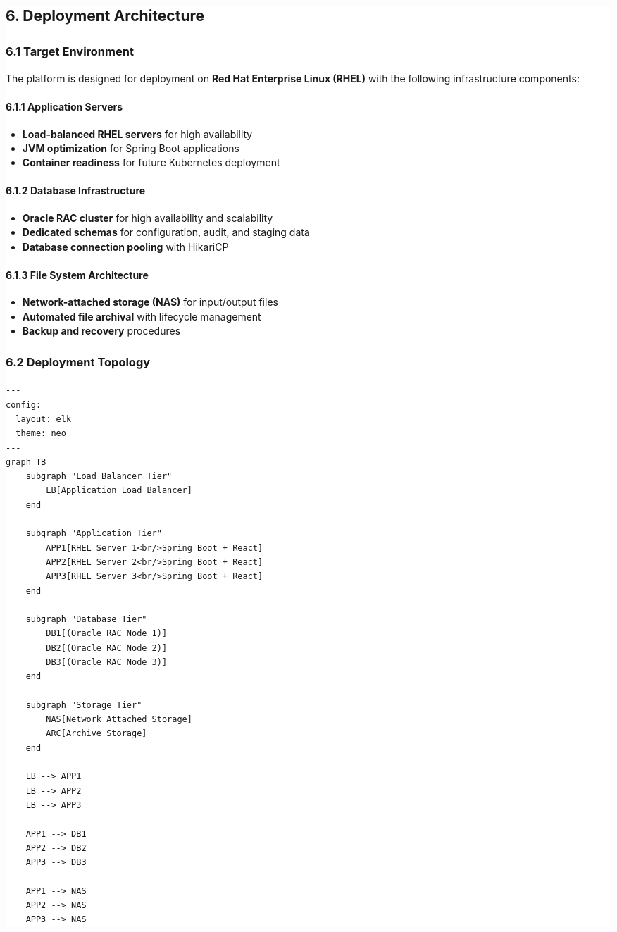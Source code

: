 
## 6. Deployment Architecture

### 6.1 Target Environment

The platform is designed for deployment on **Red Hat Enterprise Linux (RHEL)** with the following infrastructure components:

#### 6.1.1 Application Servers
- **Load-balanced RHEL servers** for high availability
- **JVM optimization** for Spring Boot applications
- **Container readiness** for future Kubernetes deployment

#### 6.1.2 Database Infrastructure
- **Oracle RAC cluster** for high availability and scalability
- **Dedicated schemas** for configuration, audit, and staging data
- **Database connection pooling** with HikariCP

#### 6.1.3 File System Architecture
- **Network-attached storage (NAS)** for input/output files
- **Automated file archival** with lifecycle management
- **Backup and recovery** procedures

### 6.2 Deployment Topology

```mermaid
---
config:
  layout: elk
  theme: neo
---
graph TB
    subgraph "Load Balancer Tier"
        LB[Application Load Balancer]
    end
    
    subgraph "Application Tier"
        APP1[RHEL Server 1<br/>Spring Boot + React]
        APP2[RHEL Server 2<br/>Spring Boot + React]
        APP3[RHEL Server 3<br/>Spring Boot + React]
    end
    
    subgraph "Database Tier"
        DB1[(Oracle RAC Node 1)]
        DB2[(Oracle RAC Node 2)]
        DB3[(Oracle RAC Node 3)]
    end
    
    subgraph "Storage Tier"
        NAS[Network Attached Storage]
        ARC[Archive Storage]
    end
    
    LB --> APP1
    LB --> APP2
    LB --> APP3
    
    APP1 --> DB1
    APP2 --> DB2
    APP3 --> DB3
    
    APP1 --> NAS
    APP2 --> NAS
    APP3 --> NAS
```